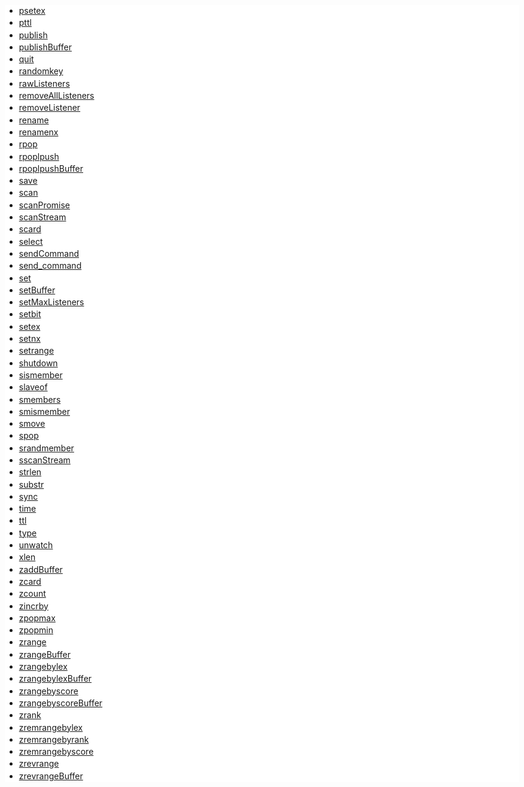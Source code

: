 - [psetex](redis.Redis.md#psetex)
- [pttl](redis.Redis.md#pttl)
- [publish](redis.Redis.md#publish)
- [publishBuffer](redis.Redis.md#publishbuffer)
- [quit](redis.Redis.md#quit)
- [randomkey](redis.Redis.md#randomkey)
- [rawListeners](redis.Redis.md#rawlisteners)
- [removeAllListeners](redis.Redis.md#removealllisteners)
- [removeListener](redis.Redis.md#removelistener)
- [rename](redis.Redis.md#rename)
- [renamenx](redis.Redis.md#renamenx)
- [rpop](redis.Redis.md#rpop)
- [rpoplpush](redis.Redis.md#rpoplpush)
- [rpoplpushBuffer](redis.Redis.md#rpoplpushbuffer)
- [save](redis.Redis.md#save)
- [scan](redis.Redis.md#scan)
- [scanPromise](redis.Redis.md#scanpromise)
- [scanStream](redis.Redis.md#scanstream)
- [scard](redis.Redis.md#scard)
- [select](redis.Redis.md#select)
- [sendCommand](redis.Redis.md#sendcommand)
- [send\_command](redis.Redis.md#send_command)
- [set](redis.Redis.md#set)
- [setBuffer](redis.Redis.md#setbuffer)
- [setMaxListeners](redis.Redis.md#setmaxlisteners)
- [setbit](redis.Redis.md#setbit)
- [setex](redis.Redis.md#setex)
- [setnx](redis.Redis.md#setnx)
- [setrange](redis.Redis.md#setrange)
- [shutdown](redis.Redis.md#shutdown)
- [sismember](redis.Redis.md#sismember)
- [slaveof](redis.Redis.md#slaveof)
- [smembers](redis.Redis.md#smembers)
- [smismember](redis.Redis.md#smismember)
- [smove](redis.Redis.md#smove)
- [spop](redis.Redis.md#spop)
- [srandmember](redis.Redis.md#srandmember)
- [sscanStream](redis.Redis.md#sscanstream)
- [strlen](redis.Redis.md#strlen)
- [substr](redis.Redis.md#substr)
- [sync](redis.Redis.md#sync)
- [time](redis.Redis.md#time)
- [ttl](redis.Redis.md#ttl)
- [type](redis.Redis.md#type)
- [unwatch](redis.Redis.md#unwatch)
- [xlen](redis.Redis.md#xlen)
- [zaddBuffer](redis.Redis.md#zaddbuffer)
- [zcard](redis.Redis.md#zcard)
- [zcount](redis.Redis.md#zcount)
- [zincrby](redis.Redis.md#zincrby)
- [zpopmax](redis.Redis.md#zpopmax)
- [zpopmin](redis.Redis.md#zpopmin)
- [zrange](redis.Redis.md#zrange)
- [zrangeBuffer](redis.Redis.md#zrangebuffer)
- [zrangebylex](redis.Redis.md#zrangebylex)
- [zrangebylexBuffer](redis.Redis.md#zrangebylexbuffer)
- [zrangebyscore](redis.Redis.md#zrangebyscore)
- [zrangebyscoreBuffer](redis.Redis.md#zrangebyscorebuffer)
- [zrank](redis.Redis.md#zrank)
- [zremrangebylex](redis.Redis.md#zremrangebylex)
- [zremrangebyrank](redis.Redis.md#zremrangebyrank)
- [zremrangebyscore](redis.Redis.md#zremrangebyscore)
- [zrevrange](redis.Redis.md#zrevrange)
- [zrevrangeBuffer](redis.Redis.md#zrevrangebuffer)